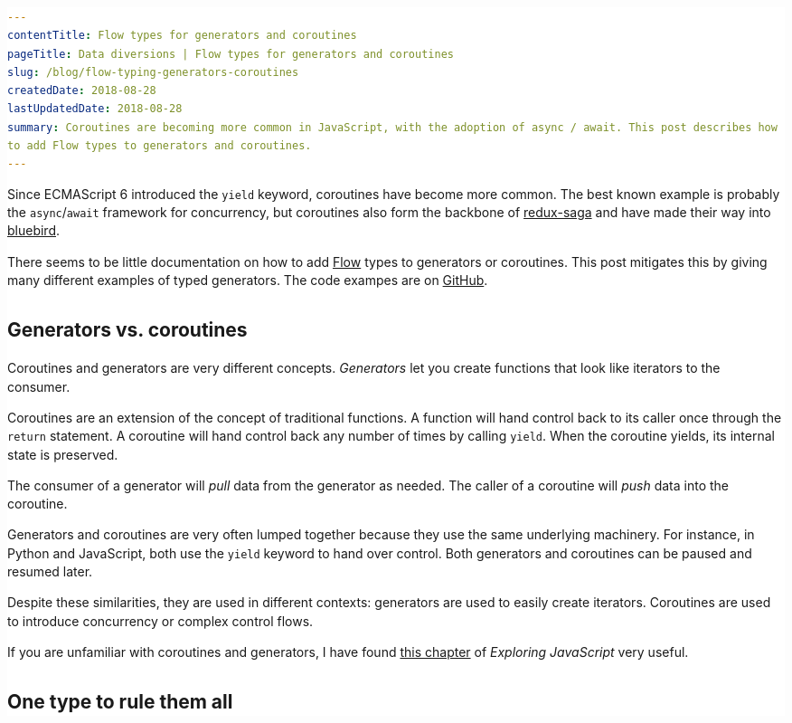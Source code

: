 ```yaml
---
contentTitle: Flow types for generators and coroutines
pageTitle: Data diversions | Flow types for generators and coroutines
slug: /blog/flow-typing-generators-coroutines
createdDate: 2018-08-28
lastUpdatedDate: 2018-08-28
summary: Coroutines are becoming more common in JavaScript, with the adoption of async / await. This post describes how to add Flow types to generators and coroutines.
---
```


Since ECMAScript 6 introduced the `yield` keyword, coroutines have
become more common. The best known example is probably the
`async`/`await` framework for concurrency, but coroutines also form
the backbone of [redux-saga](https://redux-saga.js.org/) and have made
their way into
[bluebird](http://bluebirdjs.com/docs/getting-started.html).

There seems to be little documentation on how to add
[Flow](https://flow.org/en/docs/) types to generators or
coroutines. This post mitigates this by giving many different examples
of typed generators. The code exampes are on
[GitHub](https://github.com/pbugnion/flow-types-for-coroutines).

## Generators vs. coroutines

Coroutines and generators are very different concepts. *Generators*
let you create functions that look like iterators to the consumer.

Coroutines are an extension of the concept of traditional functions.
A function will hand control back to its caller once through the
`return` statement. A coroutine will hand control back any number of
times by calling `yield`. When the coroutine yields, its internal
state is preserved.

The consumer of a generator will *pull* data from the generator as
needed. The caller of a coroutine will *push* data into the coroutine.

Generators and coroutines are very often lumped together because they
use the same underlying machinery. For instance, in Python and
JavaScript, both use the `yield` keyword to hand over control. Both
generators and coroutines can be paused and resumed later.

Despite these similarities, they are used in different contexts:
generators are used to easily create iterators. Coroutines are used to
introduce concurrency or complex control flows.

If you are unfamiliar with coroutines and generators, I have found
[this chapter](http://exploringjs.com/es6/ch_generators.html#sec_overview-generators)
of *Exploring JavaScript* very useful.

## One type to rule them all
